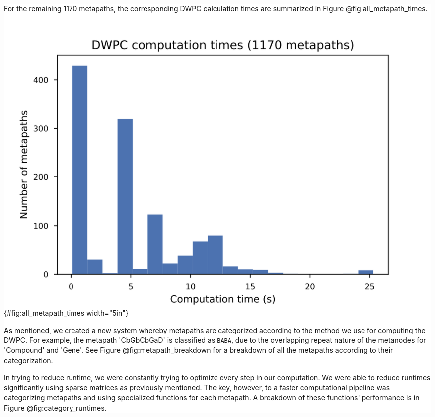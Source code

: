 For the remaining 1170 metapaths, the corresponding DWPC calculation times are summarized in Figure @fig:all_metapath_times.

![Matrix method DWPC calculation times for each of 1170 metapaths](images/all_path_time.svg){#fig:all_metapath_times width="5in"}

As mentioned, we created a new system whereby metapaths are categorized according to the method we use for computing the DWPC.
For example, the metapath 'CbGbCbGaD' is classified as `BABA`, due to the overlapping repeat nature of the metanodes for 'Compound' and 'Gene'.
See Figure @fig:metapath_breakdown for a breakdown of all the metapaths according to their categorization.

In trying to reduce runtime, we were constantly trying to optimize every step in our computation.
We were able to reduce runtimes significantly using sparse matrices as previously mentioned.
The key, however, to a faster computational pipeline was categorizing metapaths and using specialized functions for each metapath.
A breakdown of these functions' performance is in Figure @fig:category_runtimes.
